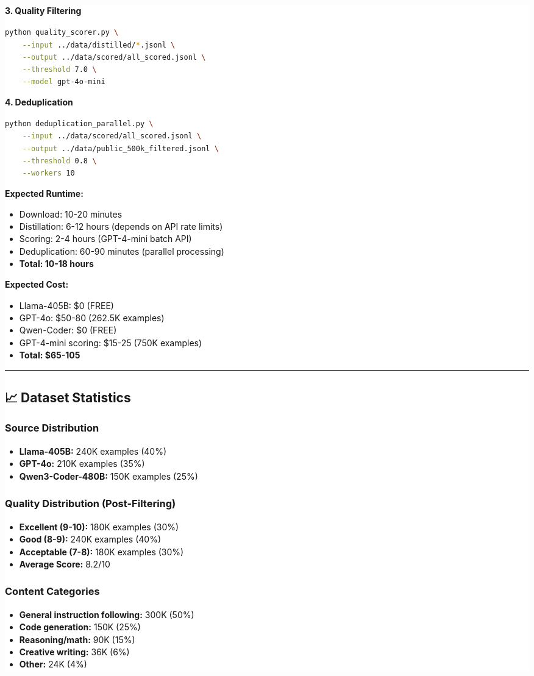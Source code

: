 **3. Quality Filtering**
```bash
python quality_scorer.py \
    --input ../data/distilled/*.jsonl \
    --output ../data/scored/all_scored.jsonl \
    --threshold 7.0 \
    --model gpt-4o-mini
```

**4. Deduplication**
```bash
python deduplication_parallel.py \
    --input ../data/scored/all_scored.jsonl \
    --output ../data/public_500k_filtered.jsonl \
    --threshold 0.8 \
    --workers 10
```

**Expected Runtime:**
- Download: 10-20 minutes
- Distillation: 6-12 hours (depends on API rate limits)
- Scoring: 2-4 hours (GPT-4-mini batch API)
- Deduplication: 60-90 minutes (parallel processing)
- **Total: 10-18 hours**

**Expected Cost:**
- Llama-405B: $0 (FREE)
- GPT-4o: $50-80 (262.5K examples)
- Qwen-Coder: $0 (FREE)
- GPT-4-mini scoring: $15-25 (750K examples)
- **Total: $65-105**

---

## 📈 Dataset Statistics

### Source Distribution
- **Llama-405B:** 240K examples (40%)
- **GPT-4o:** 210K examples (35%)
- **Qwen3-Coder-480B:** 150K examples (25%)

### Quality Distribution (Post-Filtering)
- **Excellent (9-10):** 180K examples (30%)
- **Good (8-9):** 240K examples (40%)
- **Acceptable (7-8):** 180K examples (30%)
- **Average Score:** 8.2/10

### Content Categories
- **General instruction following:** 300K (50%)
- **Code generation:** 150K (25%)
- **Reasoning/math:** 90K (15%)
- **Creative writing:** 36K (6%)
- **Other:** 24K (4%)
